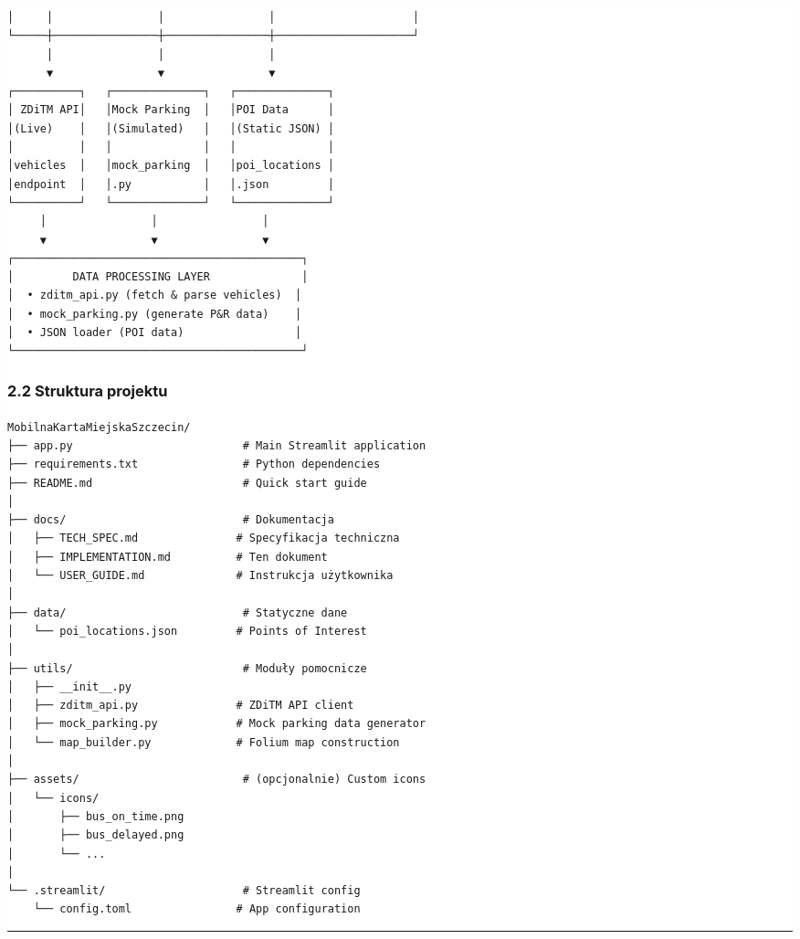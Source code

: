 ```
│     │                │                │                     │
└─────┼────────────────┼────────────────┼─────────────────────┘
      │                │                │
      ▼                ▼                ▼
┌──────────┐   ┌──────────────┐   ┌──────────────┐
│ ZDiTM API│   │Mock Parking  │   │POI Data      │
│(Live)    │   │(Simulated)   │   │(Static JSON) │
│          │   │              │   │              │
│vehicles  │   │mock_parking  │   │poi_locations │
│endpoint  │   │.py           │   │.json         │
└──────────┘   └──────────────┘   └──────────────┘
     │                │                │
     ▼                ▼                ▼
┌────────────────────────────────────────────┐
│         DATA PROCESSING LAYER              │
│  • zditm_api.py (fetch & parse vehicles)  │
│  • mock_parking.py (generate P&R data)    │
│  • JSON loader (POI data)                 │
└────────────────────────────────────────────┘
```

### 2.2 Struktura projektu

```
MobilnaKartaMiejskaSzczecin/
├── app.py                          # Main Streamlit application
├── requirements.txt                # Python dependencies
├── README.md                       # Quick start guide
│
├── docs/                           # Dokumentacja
│   ├── TECH_SPEC.md               # Specyfikacja techniczna
│   ├── IMPLEMENTATION.md          # Ten dokument
│   └── USER_GUIDE.md              # Instrukcja użytkownika
│
├── data/                           # Statyczne dane
│   └── poi_locations.json         # Points of Interest
│
├── utils/                          # Moduły pomocnicze
│   ├── __init__.py
│   ├── zditm_api.py               # ZDiTM API client
│   ├── mock_parking.py            # Mock parking data generator
│   └── map_builder.py             # Folium map construction
│
├── assets/                         # (opcjonalnie) Custom icons
│   └── icons/
│       ├── bus_on_time.png
│       ├── bus_delayed.png
│       └── ...
│
└── .streamlit/                     # Streamlit config
    └── config.toml                # App configuration
```

---